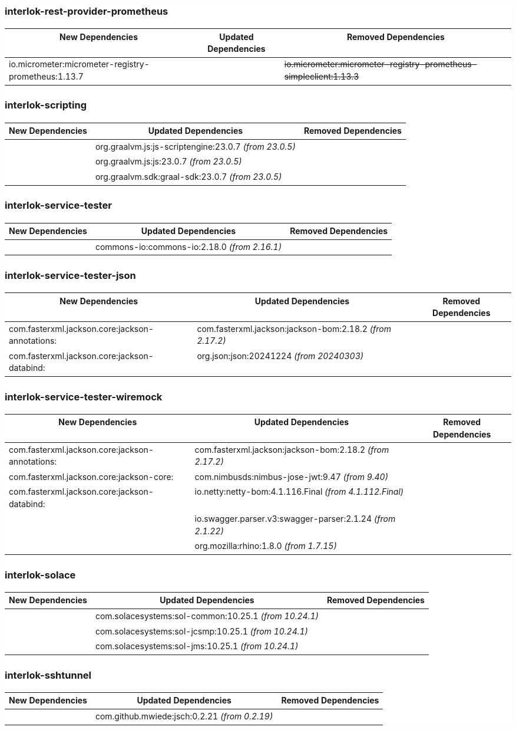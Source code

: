 ### interlok-rest-provider-prometheus ###
| New Dependencies | Updated Dependencies | Removed Dependencies |
| -------- | -------- | -------- |
| io.micrometer:micrometer-registry-prometheus:1.13.7 |  | ~~io.micrometer:micrometer-registry-prometheus-simpleclient:1.13.3~~ |

### interlok-scripting ###
| New Dependencies | Updated Dependencies | Removed Dependencies |
| -------- | -------- | -------- |
|  | org.graalvm.js:js-scriptengine:23.0.7 *(from 23.0.5)* |  |
|  | org.graalvm.js:js:23.0.7 *(from 23.0.5)* |  |
|  | org.graalvm.sdk:graal-sdk:23.0.7 *(from 23.0.5)* |  |

### interlok-service-tester ###
| New Dependencies | Updated Dependencies | Removed Dependencies |
| -------- | -------- | -------- |
|  | commons-io:commons-io:2.18.0 *(from 2.16.1)* |  |

### interlok-service-tester-json ###
| New Dependencies | Updated Dependencies | Removed Dependencies |
| -------- | -------- | -------- |
| com.fasterxml.jackson.core:jackson-annotations: | com.fasterxml.jackson:jackson-bom:2.18.2 *(from 2.17.2)* |  |
| com.fasterxml.jackson.core:jackson-databind: | org.json:json:20241224 *(from 20240303)* |  |

### interlok-service-tester-wiremock ###
| New Dependencies | Updated Dependencies | Removed Dependencies |
| -------- | -------- | -------- |
| com.fasterxml.jackson.core:jackson-annotations: | com.fasterxml.jackson:jackson-bom:2.18.2 *(from 2.17.2)* |  |
| com.fasterxml.jackson.core:jackson-core: | com.nimbusds:nimbus-jose-jwt:9.47 *(from 9.40)* |  |
| com.fasterxml.jackson.core:jackson-databind: | io.netty:netty-bom:4.1.116.Final *(from 4.1.112.Final)* |  |
|  | io.swagger.parser.v3:swagger-parser:2.1.24 *(from 2.1.22)* |  |
|  | org.mozilla:rhino:1.8.0 *(from 1.7.15)* |  |

### interlok-solace ###
| New Dependencies | Updated Dependencies | Removed Dependencies |
| -------- | -------- | -------- |
|  | com.solacesystems:sol-common:10.25.1 *(from 10.24.1)* |  |
|  | com.solacesystems:sol-jcsmp:10.25.1 *(from 10.24.1)* |  |
|  | com.solacesystems:sol-jms:10.25.1 *(from 10.24.1)* |  |

### interlok-sshtunnel ###
| New Dependencies | Updated Dependencies | Removed Dependencies |
| -------- | -------- | -------- |
|  | com.github.mwiede:jsch:0.2.21 *(from 0.2.19)* |  |
